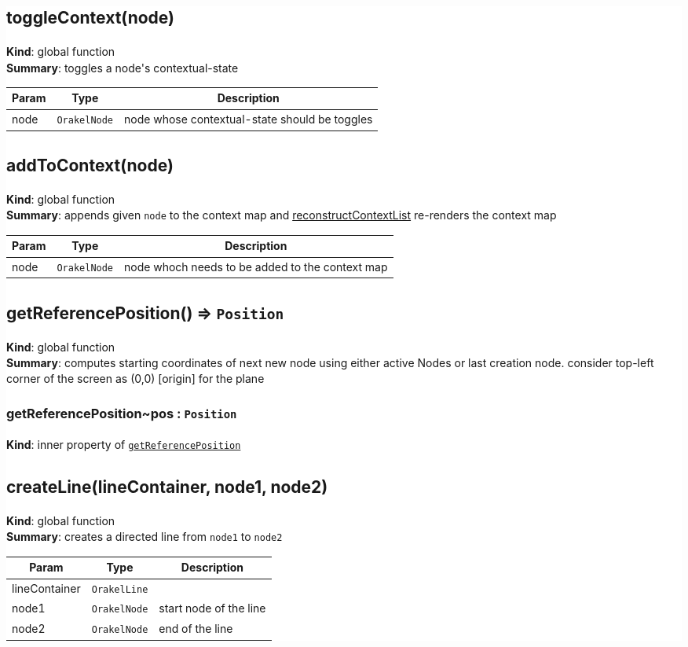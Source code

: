 <a name="toggleContext"></a>

## toggleContext(node)

**Kind**: global function  
**Summary**: toggles a node's contextual-state

| Param | Type                    | Description                                   |
| ----- | ----------------------- | --------------------------------------------- |
| node  | <code>OrakelNode</code> | node whose contextual-state should be toggles |

<a name="addToContext"></a>

## addToContext(node)

**Kind**: global function  
**Summary**: appends given `node` to the context map and [reconstructContextList](#reconstructContextList)
re-renders the context map

| Param | Type                    | Description                                     |
| ----- | ----------------------- | ----------------------------------------------- |
| node  | <code>OrakelNode</code> | node whoch needs to be added to the context map |

<a name="getReferencePosition"></a>

## getReferencePosition() ⇒ <code>Position</code>

**Kind**: global function  
**Summary**: computes starting coordinates of next new node
using either active Nodes or last creation node. consider
top-left corner of the screen as (0,0) [origin] for the plane  
<a name="getReferencePosition..pos"></a>

### getReferencePosition~pos : <code>Position</code>

**Kind**: inner property of [<code>getReferencePosition</code>](#getReferencePosition)  
<a name="createLine"></a>

## createLine(lineContainer, node1, node2)

**Kind**: global function  
**Summary**: creates a directed line from `node1` to `node2`

| Param         | Type                    | Description            |
| ------------- | ----------------------- | ---------------------- |
| lineContainer | <code>OrakelLine</code> |                        |
| node1         | <code>OrakelNode</code> | start node of the line |
| node2         | <code>OrakelNode</code> | end of the line        |
